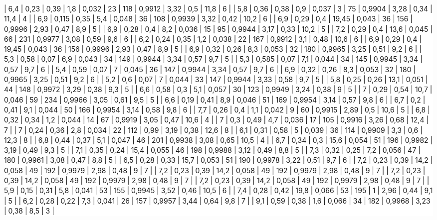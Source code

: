 | 6,4 | 0,23 | 0,39 | 1,8 | 0,032 | 23 | 118 | 0,9912 | 3,32 | 0,5 | 11,8 | 6 |
| 5,8 | 0,36 | 0,38 | 0,9 | 0,037 | 3 | 75 | 0,9904 | 3,28 | 0,34 | 11,4 | 4 |
| 6,9 | 0,115 | 0,35 | 5,4 | 0,048 | 36 | 108 | 0,9939 | 3,32 | 0,42 | 10,2 | 6 |
| 6,9 | 0,29 | 0,4 | 19,45 | 0,043 | 36 | 156 | 0,9996 | 2,93 | 0,47 | 8,9 | 5 |
| 6,9 | 0,28 | 0,4 | 8,2 | 0,036 | 15 | 95 | 0,9944 | 3,17 | 0,33 | 10,2 | 5 |
| 7,2 | 0,29 | 0,4 | 13,6 | 0,045 | 66 | 231 | 0,9977 | 3,08 | 0,59 | 9,6 | 6 |
| 6,2 | 0,24 | 0,35 | 1,2 | 0,038 | 22 | 167 | 0,9912 | 3,1 | 0,48 | 10,6 | 6 |
| 6,9 | 0,29 | 0,4 | 19,45 | 0,043 | 36 | 156 | 0,9996 | 2,93 | 0,47 | 8,9 | 5 |
| 6,9 | 0,32 | 0,26 | 8,3 | 0,053 | 32 | 180 | 0,9965 | 3,25 | 0,51 | 9,2 | 6 |
| 5,3 | 0,58 | 0,07 | 6,9 | 0,043 | 34 | 149 | 0,9944 | 3,34 | 0,57 | 9,7 | 5 |
| 5,3 | 0,585 | 0,07 | 7,1 | 0,044 | 34 | 145 | 0,9945 | 3,34 | 0,57 | 9,7 | 6 |
| 5,4 | 0,59 | 0,07 | 7 | 0,045 | 36 | 147 | 0,9944 | 3,34 | 0,57 | 9,7 | 6 |
| 6,9 | 0,32 | 0,26 | 8,3 | 0,053 | 32 | 180 | 0,9965 | 3,25 | 0,51 | 9,2 | 6 |
| 5,2 | 0,6 | 0,07 | 7 | 0,044 | 33 | 147 | 0,9944 | 3,33 | 0,58 | 9,7 | 5 |
| 5,8 | 0,25 | 0,26 | 13,1 | 0,051 | 44 | 148 | 0,9972 | 3,29 | 0,38 | 9,3 | 5 |
| 6,6 | 0,58 | 0,3 | 5,1 | 0,057 | 30 | 123 | 0,9949 | 3,24 | 0,38 | 9 | 5 |
| 7 | 0,29 | 0,54 | 10,7 | 0,046 | 59 | 234 | 0,9966 | 3,05 | 0,61 | 9,5 | 5 |
| 6,6 | 0,19 | 0,41 | 8,9 | 0,046 | 51 | 169 | 0,9954 | 3,14 | 0,57 | 9,8 | 6 |
| 6,7 | 0,2 | 0,41 | 9,1 | 0,044 | 50 | 166 | 0,9954 | 3,14 | 0,58 | 9,8 | 6 |
| 7,7 | 0,26 | 0,4 | 1,1 | 0,042 | 9 | 60 | 0,9915 | 2,89 | 0,5 | 10,6 | 5 |
| 6,8 | 0,32 | 0,34 | 1,2 | 0,044 | 14 | 67 | 0,9919 | 3,05 | 0,47 | 10,6 | 4 |
| 7 | 0,3 | 0,49 | 4,7 | 0,036 | 17 | 105 | 0,9916 | 3,26 | 0,68 | 12,4 | 7 |
| 7 | 0,24 | 0,36 | 2,8 | 0,034 | 22 | 112 | 0,99 | 3,19 | 0,38 | 12,6 | 8 |
| 6,1 | 0,31 | 0,58 | 5 | 0,039 | 36 | 114 | 0,9909 | 3,3 | 0,6 | 12,3 | 8 |
| 6,8 | 0,44 | 0,37 | 5,1 | 0,047 | 46 | 201 | 0,9938 | 3,08 | 0,65 | 10,5 | 4 |
| 6,7 | 0,34 | 0,3 | 15,6 | 0,054 | 51 | 196 | 0,9982 | 3,19 | 0,49 | 9,3 | 5 |
| 7,1 | 0,35 | 0,24 | 15,4 | 0,055 | 46 | 198 | 0,9988 | 3,12 | 0,49 | 8,8 | 5 |
| 7,3 | 0,32 | 0,25 | 7,2 | 0,056 | 47 | 180 | 0,9961 | 3,08 | 0,47 | 8,8 | 5 |
| 6,5 | 0,28 | 0,33 | 15,7 | 0,053 | 51 | 190 | 0,9978 | 3,22 | 0,51 | 9,7 | 6 |
| 7,2 | 0,23 | 0,39 | 14,2 | 0,058 | 49 | 192 | 0,9979 | 2,98 | 0,48 | 9 | 7 |
| 7,2 | 0,23 | 0,39 | 14,2 | 0,058 | 49 | 192 | 0,9979 | 2,98 | 0,48 | 9 | 7 |
| 7,2 | 0,23 | 0,39 | 14,2 | 0,058 | 49 | 192 | 0,9979 | 2,98 | 0,48 | 9 | 7 |
| 7,2 | 0,23 | 0,39 | 14,2 | 0,058 | 49 | 192 | 0,9979 | 2,98 | 0,48 | 9 | 7 |
| 5,9 | 0,15 | 0,31 | 5,8 | 0,041 | 53 | 155 | 0,9945 | 3,52 | 0,46 | 10,5 | 6 |
| 7,4 | 0,28 | 0,42 | 19,8 | 0,066 | 53 | 195 | 1 | 2,96 | 0,44 | 9,1 | 5 |
| 6,2 | 0,28 | 0,22 | 7,3 | 0,041 | 26 | 157 | 0,9957 | 3,44 | 0,64 | 9,8 | 7 |
| 9,1 | 0,59 | 0,38 | 1,6 | 0,066 | 34 | 182 | 0,9968 | 3,23 | 0,38 | 8,5 | 3 |